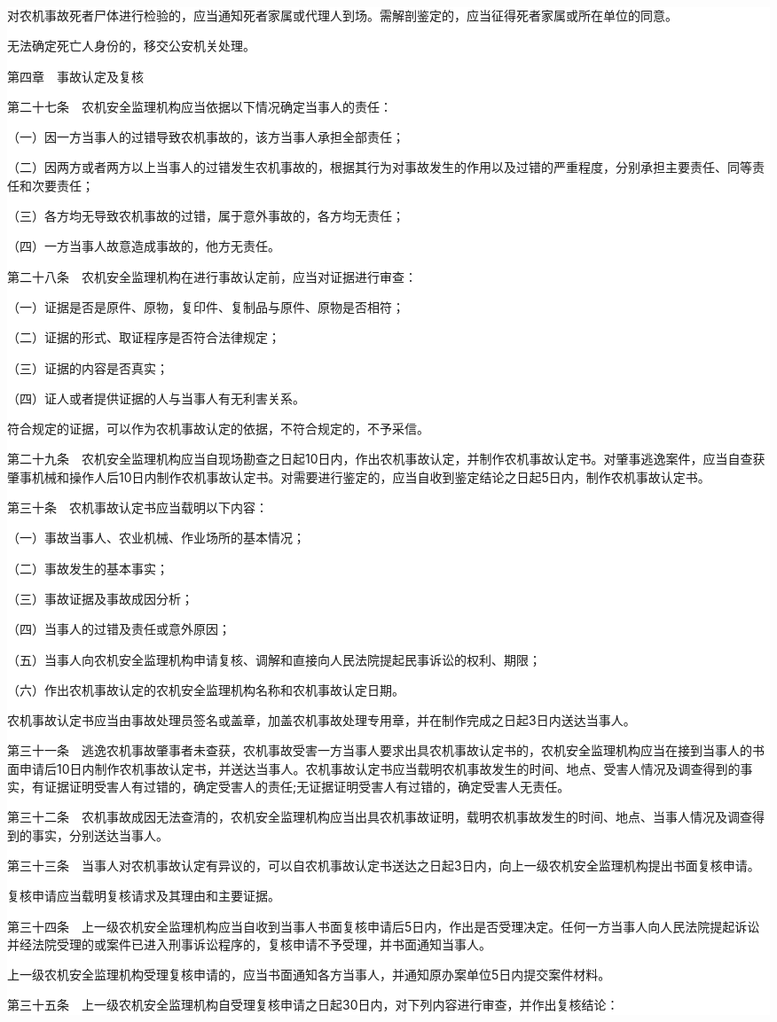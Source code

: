 对农机事故死者尸体进行检验的，应当通知死者家属或代理人到场。需解剖鉴定的，应当征得死者家属或所在单位的同意。

无法确定死亡人身份的，移交公安机关处理。



第四章　事故认定及复核



第二十七条　农机安全监理机构应当依据以下情况确定当事人的责任：

（一）因一方当事人的过错导致农机事故的，该方当事人承担全部责任；

（二）因两方或者两方以上当事人的过错发生农机事故的，根据其行为对事故发生的作用以及过错的严重程度，分别承担主要责任、同等责任和次要责任；

（三）各方均无导致农机事故的过错，属于意外事故的，各方均无责任；

（四）一方当事人故意造成事故的，他方无责任。

第二十八条　农机安全监理机构在进行事故认定前，应当对证据进行审查：

（一）证据是否是原件、原物，复印件、复制品与原件、原物是否相符；

（二）证据的形式、取证程序是否符合法律规定；

（三）证据的内容是否真实；

（四）证人或者提供证据的人与当事人有无利害关系。

符合规定的证据，可以作为农机事故认定的依据，不符合规定的，不予采信。

第二十九条　农机安全监理机构应当自现场勘查之日起10日内，作出农机事故认定，并制作农机事故认定书。对肇事逃逸案件，应当自查获肇事机械和操作人后10日内制作农机事故认定书。对需要进行鉴定的，应当自收到鉴定结论之日起5日内，制作农机事故认定书。

第三十条　农机事故认定书应当载明以下内容：

（一）事故当事人、农业机械、作业场所的基本情况；

（二）事故发生的基本事实；

（三）事故证据及事故成因分析；

（四）当事人的过错及责任或意外原因；

（五）当事人向农机安全监理机构申请复核、调解和直接向人民法院提起民事诉讼的权利、期限；

（六）作出农机事故认定的农机安全监理机构名称和农机事故认定日期。

农机事故认定书应当由事故处理员签名或盖章，加盖农机事故处理专用章，并在制作完成之日起3日内送达当事人。

第三十一条　逃逸农机事故肇事者未查获，农机事故受害一方当事人要求出具农机事故认定书的，农机安全监理机构应当在接到当事人的书面申请后10日内制作农机事故认定书，并送达当事人。农机事故认定书应当载明农机事故发生的时间、地点、受害人情况及调查得到的事实，有证据证明受害人有过错的，确定受害人的责任;无证据证明受害人有过错的，确定受害人无责任。

第三十二条　农机事故成因无法查清的，农机安全监理机构应当出具农机事故证明，载明农机事故发生的时间、地点、当事人情况及调查得到的事实，分别送达当事人。

第三十三条　当事人对农机事故认定有异议的，可以自农机事故认定书送达之日起3日内，向上一级农机安全监理机构提出书面复核申请。

复核申请应当载明复核请求及其理由和主要证据。

第三十四条　上一级农机安全监理机构应当自收到当事人书面复核申请后5日内，作出是否受理决定。任何一方当事人向人民法院提起诉讼并经法院受理的或案件已进入刑事诉讼程序的，复核申请不予受理，并书面通知当事人。

上一级农机安全监理机构受理复核申请的，应当书面通知各方当事人，并通知原办案单位5日内提交案件材料。

第三十五条　上一级农机安全监理机构自受理复核申请之日起30日内，对下列内容进行审查，并作出复核结论：
